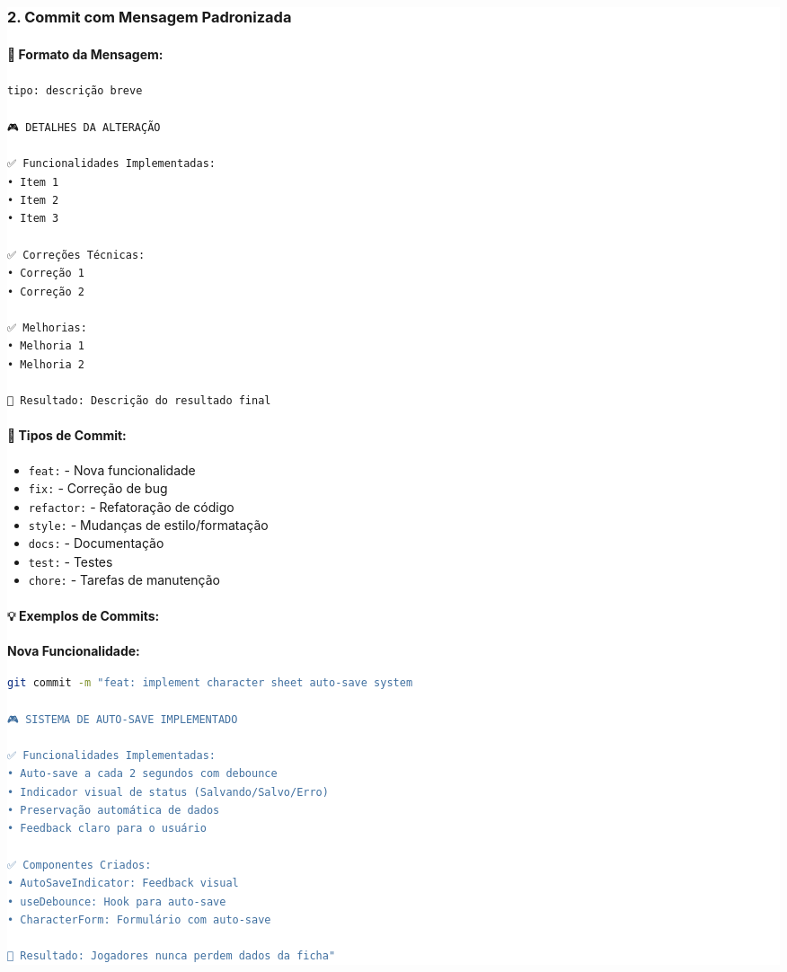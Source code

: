 ### **2. Commit com Mensagem Padronizada**

#### **🎯 Formato da Mensagem:**
```
tipo: descrição breve

🎮 DETALHES DA ALTERAÇÃO

✅ Funcionalidades Implementadas:
• Item 1
• Item 2
• Item 3

✅ Correções Técnicas:
• Correção 1
• Correção 2

✅ Melhorias:
• Melhoria 1
• Melhoria 2

🎯 Resultado: Descrição do resultado final
```

#### **📝 Tipos de Commit:**
- `feat:` - Nova funcionalidade
- `fix:` - Correção de bug
- `refactor:` - Refatoração de código
- `style:` - Mudanças de estilo/formatação
- `docs:` - Documentação
- `test:` - Testes
- `chore:` - Tarefas de manutenção

#### **💡 Exemplos de Commits:**

**Nova Funcionalidade:**
```bash
git commit -m "feat: implement character sheet auto-save system

🎮 SISTEMA DE AUTO-SAVE IMPLEMENTADO

✅ Funcionalidades Implementadas:
• Auto-save a cada 2 segundos com debounce
• Indicador visual de status (Salvando/Salvo/Erro)
• Preservação automática de dados
• Feedback claro para o usuário

✅ Componentes Criados:
• AutoSaveIndicator: Feedback visual
• useDebounce: Hook para auto-save
• CharacterForm: Formulário com auto-save

🎯 Resultado: Jogadores nunca perdem dados da ficha"
```

